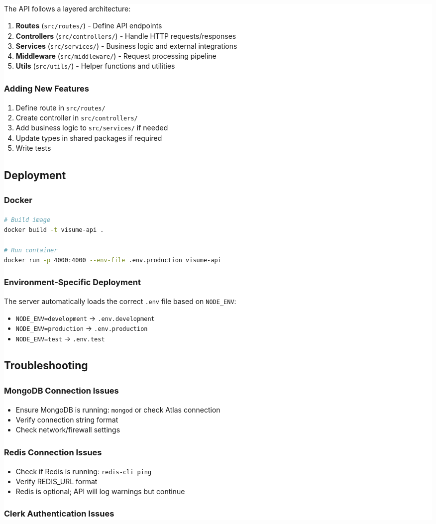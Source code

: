 The API follows a layered architecture:

1. **Routes** (`src/routes/`) - Define API endpoints
2. **Controllers** (`src/controllers/`) - Handle HTTP requests/responses
3. **Services** (`src/services/`) - Business logic and external integrations
4. **Middleware** (`src/middleware/`) - Request processing pipeline
5. **Utils** (`src/utils/`) - Helper functions and utilities

### Adding New Features

1. Define route in `src/routes/`
2. Create controller in `src/controllers/`
3. Add business logic to `src/services/` if needed
4. Update types in shared packages if required
5. Write tests

## Deployment

### Docker

```bash
# Build image
docker build -t visume-api .

# Run container
docker run -p 4000:4000 --env-file .env.production visume-api
```

### Environment-Specific Deployment

The server automatically loads the correct `.env` file based on `NODE_ENV`:

- `NODE_ENV=development` → `.env.development`
- `NODE_ENV=production` → `.env.production`
- `NODE_ENV=test` → `.env.test`

## Troubleshooting

### MongoDB Connection Issues

- Ensure MongoDB is running: `mongod` or check Atlas connection
- Verify connection string format
- Check network/firewall settings

### Redis Connection Issues

- Check if Redis is running: `redis-cli ping`
- Verify REDIS_URL format
- Redis is optional; API will log warnings but continue

### Clerk Authentication Issues
